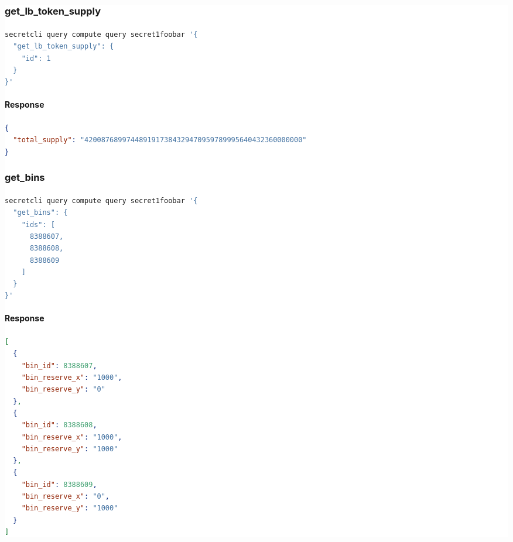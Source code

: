 ### get_lb_token_supply

```sh
secretcli query compute query secret1foobar '{
  "get_lb_token_supply": {
    "id": 1
  }
}'
```

#### Response

```json
{
  "total_supply": "4200876899744891917384329470959789995640432360000000"
}
```

### get_bins

```sh
secretcli query compute query secret1foobar '{
  "get_bins": {
    "ids": [
      8388607,
      8388608,
      8388609
    ]
  }
}'
```

#### Response

```json
[
  {
    "bin_id": 8388607,
    "bin_reserve_x": "1000",
    "bin_reserve_y": "0"
  },
  {
    "bin_id": 8388608,
    "bin_reserve_x": "1000",
    "bin_reserve_y": "1000"
  },
  {
    "bin_id": 8388609,
    "bin_reserve_x": "0",
    "bin_reserve_y": "1000"
  }
]
```
